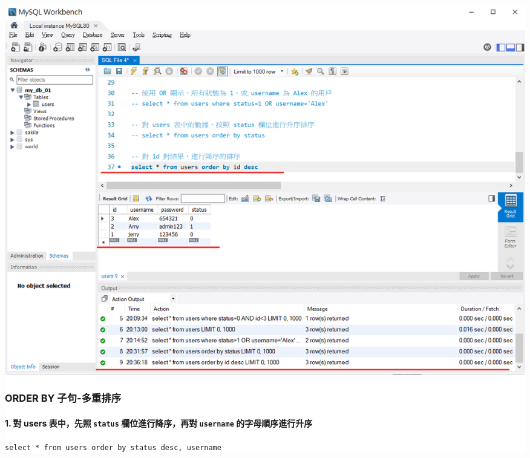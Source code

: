 ![ORDERBY子句](./pict/orderby02.png)
### ORDER BY 子句-多重排序
#### 1. 對 users 表中，先照 `status` 欄位進行降序，再對 `username` 的字母順序進行升序
```
select * from users order by status desc, username
```